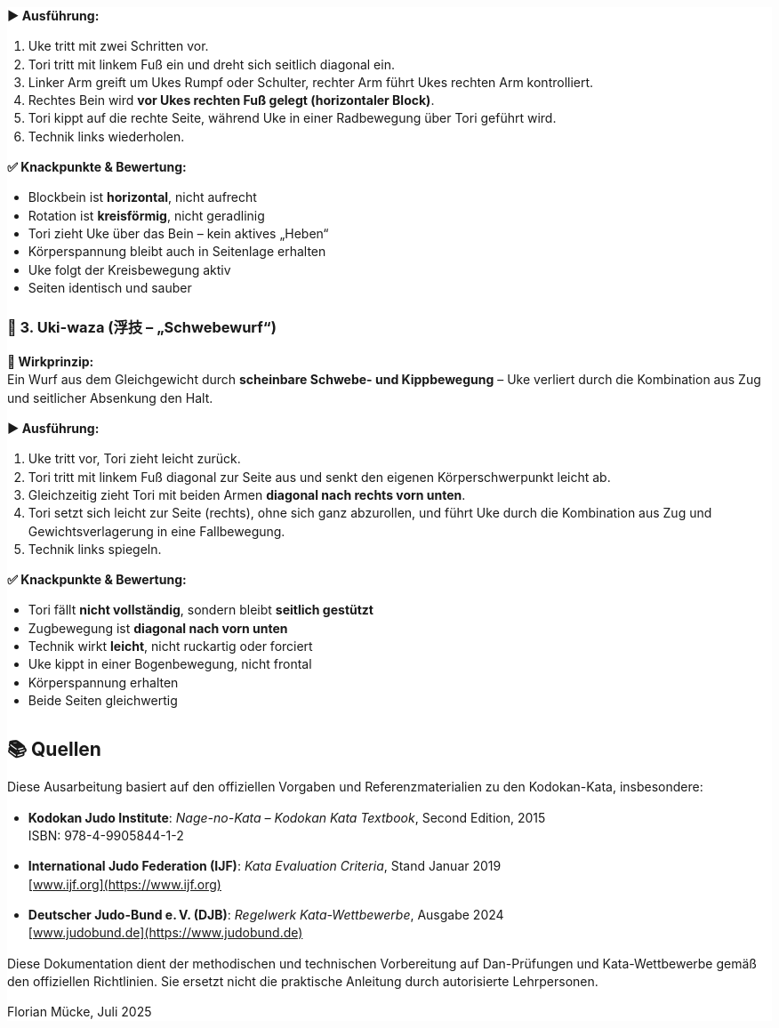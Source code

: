 **▶️ Ausführung:**  
1. Uke tritt mit zwei Schritten vor.  
2. Tori tritt mit linkem Fuß ein und dreht sich seitlich diagonal ein.  
3. Linker Arm greift um Ukes Rumpf oder Schulter, rechter Arm führt Ukes rechten Arm kontrolliert.  
4. Rechtes Bein wird **vor Ukes rechten Fuß gelegt (horizontaler Block)**.  
5. Tori kippt auf die rechte Seite, während Uke in einer Radbewegung über Tori geführt wird.  
6. Technik links wiederholen.

**✅ Knackpunkte & Bewertung:**  
- Blockbein ist **horizontal**, nicht aufrecht  
- Rotation ist **kreisförmig**, nicht geradlinig  
- Tori zieht Uke über das Bein – kein aktives „Heben“  
- Körperspannung bleibt auch in Seitenlage erhalten  
- Uke folgt der Kreisbewegung aktiv  
- Seiten identisch und sauber



### 🥋 3. Uki-waza (浮技 – „Schwebewurf“)

**🎯 Wirkprinzip:**  
Ein Wurf aus dem Gleichgewicht durch **scheinbare Schwebe- und Kippbewegung** – Uke verliert durch die Kombination aus Zug und seitlicher Absenkung den Halt.

**▶️ Ausführung:**  
1. Uke tritt vor, Tori zieht leicht zurück.  
2. Tori tritt mit linkem Fuß diagonal zur Seite aus und senkt den eigenen Körperschwerpunkt leicht ab.  
3. Gleichzeitig zieht Tori mit beiden Armen **diagonal nach rechts vorn unten**.  
4. Tori setzt sich leicht zur Seite (rechts), ohne sich ganz abzurollen, und führt Uke durch die Kombination aus Zug und Gewichtsverlagerung in eine Fallbewegung.  
5. Technik links spiegeln.

**✅ Knackpunkte & Bewertung:**  
- Tori fällt **nicht vollständig**, sondern bleibt **seitlich gestützt**  
- Zugbewegung ist **diagonal nach vorn unten**  
- Technik wirkt **leicht**, nicht ruckartig oder forciert  
- Uke kippt in einer Bogenbewegung, nicht frontal  
- Körperspannung erhalten  
- Beide Seiten gleichwertig


## 📚 Quellen

Diese Ausarbeitung basiert auf den offiziellen Vorgaben und Referenzmaterialien zu den Kodokan-Kata, insbesondere:

- **Kodokan Judo Institute**: *Nage-no-Kata – Kodokan Kata Textbook*, Second Edition, 2015  
  ISBN: 978-4-9905844-1-2

- **International Judo Federation (IJF)**: *Kata Evaluation Criteria*, Stand Januar 2019  
  [www.ijf.org](https://www.ijf.org)

- **Deutscher Judo-Bund e. V. (DJB)**: *Regelwerk Kata-Wettbewerbe*, Ausgabe 2024  
  [www.judobund.de](https://www.judobund.de)

Diese Dokumentation dient der methodischen und technischen Vorbereitung auf Dan-Prüfungen und Kata-Wettbewerbe gemäß den offiziellen Richtlinien. Sie ersetzt nicht die praktische Anleitung durch autorisierte Lehrpersonen.

Florian Mücke, Juli 2025